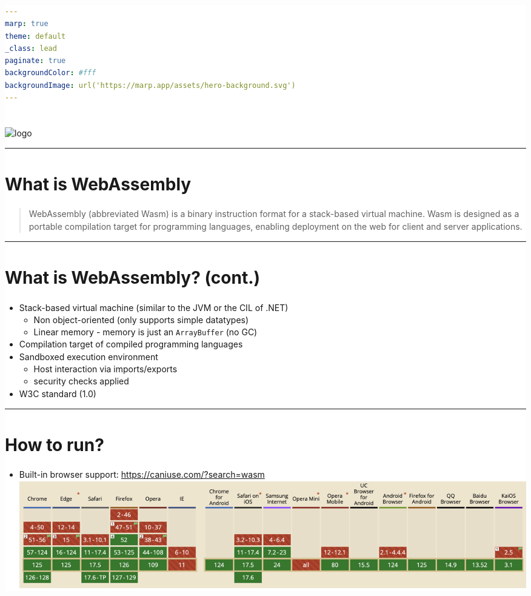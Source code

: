 ```yaml
---
marp: true
theme: default
_class: lead
paginate: true
backgroundColor: #fff
backgroundImage: url('https://marp.app/assets/hero-background.svg')
---
```


# 
![logo](https://webassembly.org/css/webassembly.svg)

---

# What is WebAssembly

> WebAssembly (abbreviated Wasm) is a binary instruction format for a stack-based virtual machine. Wasm is designed as a portable compilation target for programming languages, enabling deployment on the web for client and server applications.

---

# What is WebAssembly? (cont.)

* Stack-based virtual machine (similar to the JVM or the CIL of .NET)
    * Non object-oriented (only supports simple datatypes)
    * Linear memory - memory is just an `ArrayBuffer` (no GC)
* Compilation target of compiled programming languages
* Sandboxed execution environment
    * Host interaction via imports/exports
    * security checks applied
* W3C standard (1.0)

---

# How to run?

* Built-in browser support: https://caniuse.com/?search=wasm
![width:auto](./caniuse.png)
